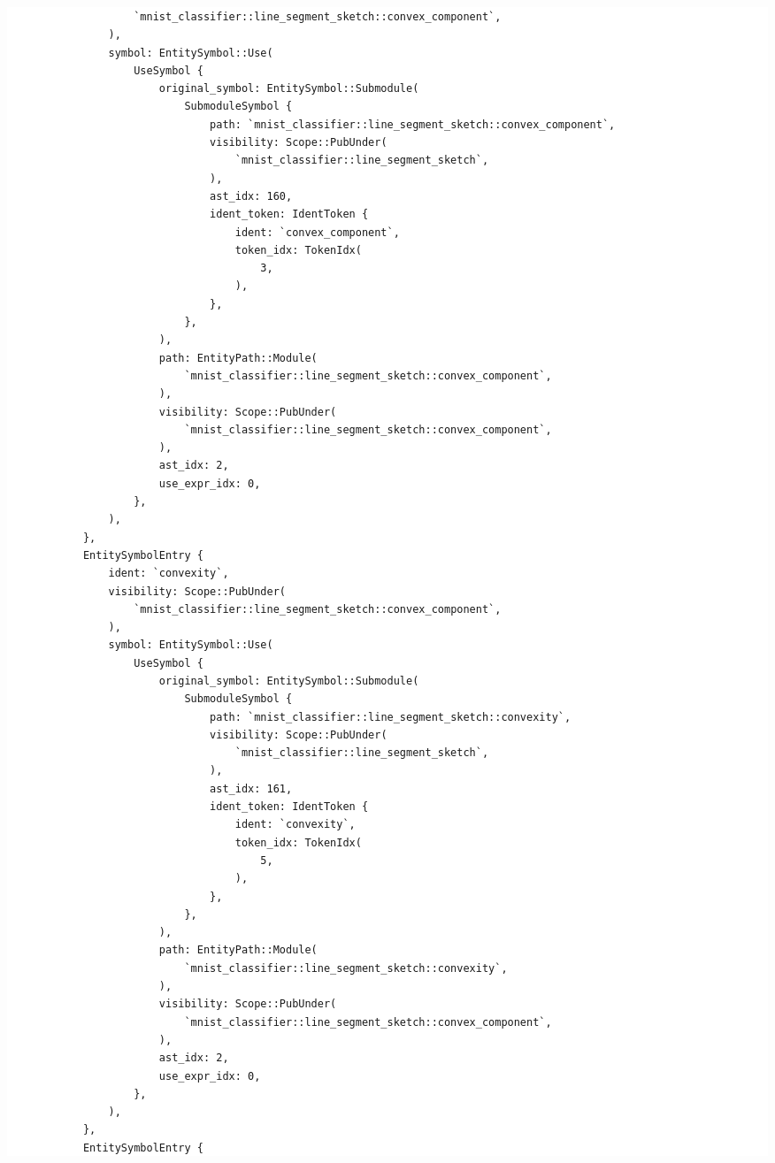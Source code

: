                        `mnist_classifier::line_segment_sketch::convex_component`,
                    ),
                    symbol: EntitySymbol::Use(
                        UseSymbol {
                            original_symbol: EntitySymbol::Submodule(
                                SubmoduleSymbol {
                                    path: `mnist_classifier::line_segment_sketch::convex_component`,
                                    visibility: Scope::PubUnder(
                                        `mnist_classifier::line_segment_sketch`,
                                    ),
                                    ast_idx: 160,
                                    ident_token: IdentToken {
                                        ident: `convex_component`,
                                        token_idx: TokenIdx(
                                            3,
                                        ),
                                    },
                                },
                            ),
                            path: EntityPath::Module(
                                `mnist_classifier::line_segment_sketch::convex_component`,
                            ),
                            visibility: Scope::PubUnder(
                                `mnist_classifier::line_segment_sketch::convex_component`,
                            ),
                            ast_idx: 2,
                            use_expr_idx: 0,
                        },
                    ),
                },
                EntitySymbolEntry {
                    ident: `convexity`,
                    visibility: Scope::PubUnder(
                        `mnist_classifier::line_segment_sketch::convex_component`,
                    ),
                    symbol: EntitySymbol::Use(
                        UseSymbol {
                            original_symbol: EntitySymbol::Submodule(
                                SubmoduleSymbol {
                                    path: `mnist_classifier::line_segment_sketch::convexity`,
                                    visibility: Scope::PubUnder(
                                        `mnist_classifier::line_segment_sketch`,
                                    ),
                                    ast_idx: 161,
                                    ident_token: IdentToken {
                                        ident: `convexity`,
                                        token_idx: TokenIdx(
                                            5,
                                        ),
                                    },
                                },
                            ),
                            path: EntityPath::Module(
                                `mnist_classifier::line_segment_sketch::convexity`,
                            ),
                            visibility: Scope::PubUnder(
                                `mnist_classifier::line_segment_sketch::convex_component`,
                            ),
                            ast_idx: 2,
                            use_expr_idx: 0,
                        },
                    ),
                },
                EntitySymbolEntry {